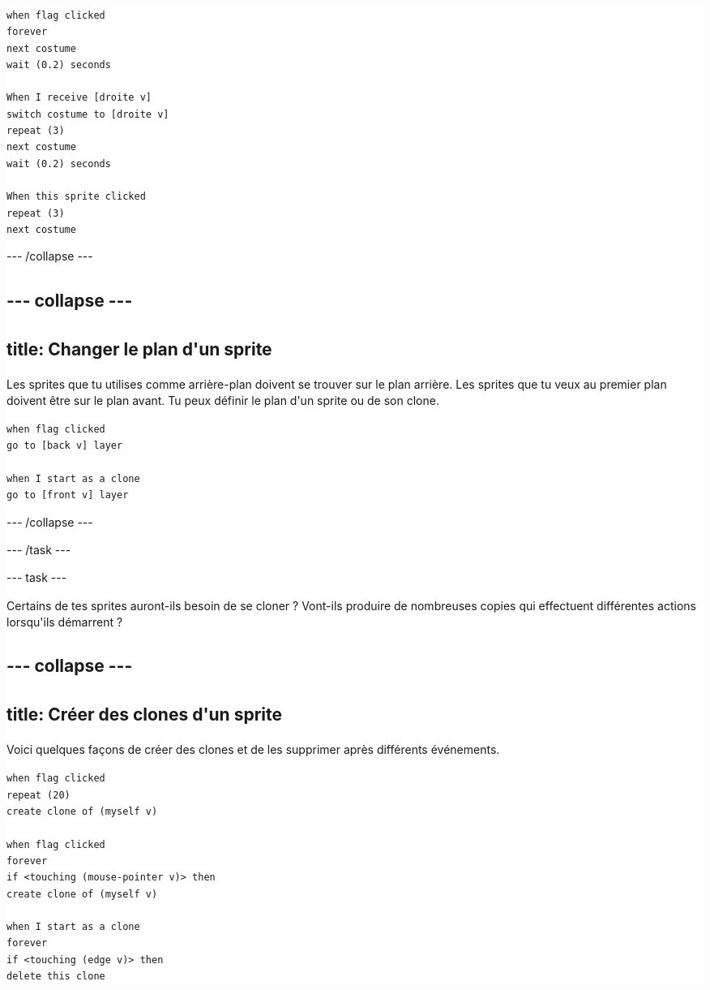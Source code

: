 ```blocks3
when flag clicked
forever
next costume
wait (0.2) seconds

When I receive [droite v]
switch costume to [droite v]
repeat (3)
next costume
wait (0.2) seconds

When this sprite clicked
repeat (3)
next costume
```

--- /collapse ---

--- collapse ---
---
title: Changer le plan d'un sprite
---

Les sprites que tu utilises comme arrière-plan doivent se trouver sur le plan arrière. Les sprites que tu veux au premier plan doivent être sur le plan avant. Tu peux définir le plan d'un sprite ou de son clone.

```blocks3
when flag clicked
go to [back v] layer

when I start as a clone
go to [front v] layer
```

--- /collapse ---

--- /task ---

--- task ---

Certains de tes sprites auront-ils besoin de se cloner ? Vont-ils produire de nombreuses copies qui effectuent différentes actions lorsqu'ils démarrent ?

--- collapse ---
---
title: Créer des clones d'un sprite
---
Voici quelques façons de créer des clones et de les supprimer après différents événements.

```blocks3
when flag clicked
repeat (20)
create clone of (myself v)

when flag clicked
forever
if <touching (mouse-pointer v)> then
create clone of (myself v)

when I start as a clone
forever
if <touching (edge v)> then
delete this clone
```
